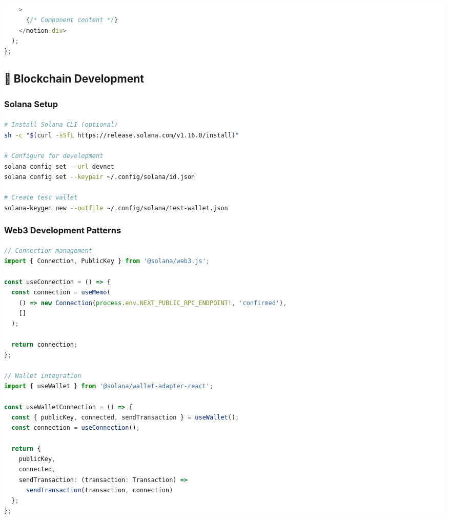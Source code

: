 ```typescript
    >
      {/* Component content */}
    </motion.div>
  );
};
```

## 🔗 Blockchain Development

### Solana Setup
```bash
# Install Solana CLI (optional)
sh -c "$(curl -sSfL https://release.solana.com/v1.16.0/install)"

# Configure for development
solana config set --url devnet
solana config set --keypair ~/.config/solana/id.json

# Create test wallet
solana-keygen new --outfile ~/.config/solana/test-wallet.json
```

### Web3 Development Patterns
```typescript
// Connection management
import { Connection, PublicKey } from '@solana/web3.js';

const useConnection = () => {
  const connection = useMemo(
    () => new Connection(process.env.NEXT_PUBLIC_RPC_ENDPOINT!, 'confirmed'),
    []
  );
  
  return connection;
};

// Wallet integration
import { useWallet } from '@solana/wallet-adapter-react';

const useWalletConnection = () => {
  const { publicKey, connected, sendTransaction } = useWallet();
  const connection = useConnection();
  
  return {
    publicKey,
    connected,
    sendTransaction: (transaction: Transaction) => 
      sendTransaction(transaction, connection)
  };
};
```
